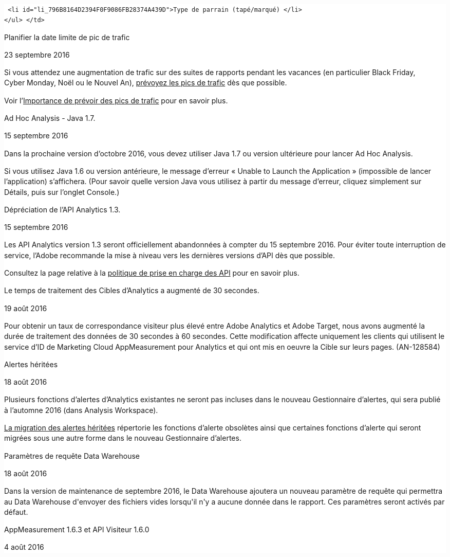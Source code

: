      <li id="li_796B8164D2394F0F9086FB28374A439D">Type de parrain (tapé/marqué) </li> 
    </ul> </td> 
  </tr> 
  <tr> 
   <td colname="col1"> <p> Planifier la date limite de pic de trafic </p> </td> 
   <td colname="col02"> <p>23 septembre 2016 </p> </td> 
   <td colname="col2"> <p> Si vous attendez une augmentation de trafic sur des suites de rapports pendant les vacances (en particulier Black Friday, Cyber Monday, Noël ou le Nouvel An), <a href="https://marketing.adobe.com/resources/help/en_US/reference/t_traffic_schedule_spike.html" format="html" scope="external">prévoyez les pics de trafic</a> dès que possible. </p> <p>Voir l’<a href="https://helpx.adobe.com/analytics/kb/importance-of-scheduling-traffic-spikes.html" format="html" scope="external">Importance de prévoir des pics de trafic</a> pour en savoir plus. </p> </td> 
  </tr> 
  <tr> 
   <td colname="col1"> <p>Ad Hoc Analysis - Java 1.7. </p> </td> 
   <td colname="col02"> <p>15 septembre 2016 </p> </td> 
   <td colname="col2"> <p>Dans la prochaine version d’octobre 2016, vous devez utiliser Java 1.7 ou version ultérieure pour lancer Ad Hoc Analysis. </p> <p>Si vous utilisez Java 1.6 ou version antérieure, le message d’erreur « Unable to Launch the Application » (impossible de lancer l’application) s’affichera. (Pour savoir quelle version Java vous utilisez à partir du message d’erreur, cliquez simplement sur <span class="uicontrol">Détails</span>, puis sur l’onglet <span class="uicontrol">Console</span>.) </p> 
 </td> 
  </tr> 
  <tr> 
   <td colname="col1"> <p>Dépréciation de l’API Analytics 1.3. </p> </td> 
   <td colname="col02"> <p>15 septembre 2016 </p> </td> 
   <td colname="col2"> <p> Les API Analytics version 1.3 seront officiellement abandonnées à compter du 15 septembre 2016. Pour éviter toute interruption de service, l’Adobe recommande la mise à niveau vers les dernières versions d’API dès que possible. </p> <p>Consultez la page relative à la <a href="https://marketing.adobe.com/developer/get-started/api-support-policy" format="https" scope="external">politique de prise en charge des API</a> pour en savoir plus. </p> </td> 
  </tr> 
  <tr> 
   <td colname="col1"> <p>Le temps de traitement des Cibles d’Analytics a augmenté de 30 secondes. </p> </td> 
   <td colname="col02"> <p>19 août 2016 </p> </td> 
   <td colname="col2"> <p>Pour obtenir un taux de correspondance visiteur plus élevé entre Adobe Analytics et Adobe Target, nous avons augmenté la durée de traitement des données de 30 secondes à 60 secondes. Cette modification affecte uniquement les clients qui utilisent le service d’ID de Marketing Cloud AppMeasurement pour Analytics et qui ont mis en oeuvre la Cible sur leurs pages. (AN-128584) </p> </td> 
  </tr> 
  <tr> 
   <td colname="col1"> <p>Alertes héritées </p> </td> 
   <td colname="col02"> <p>18 août 2016 </p> </td> 
   <td colname="col2"> <p>Plusieurs fonctions d’alertes d’Analytics existantes ne seront pas incluses dans le nouveau <span class="wintitle">Gestionnaire d’alertes</span>, qui sera publié à l’automne 2016 (dans <span class="wintitle">Analysis Workspace</span>). </p> <p> <a href="https://marketing.adobe.com/resources/help/fr_FR/sc/user/deprecated_alerts.html" format="html" scope="external"> La migration des alertes héritées</a> répertorie les fonctions d’alerte obsolètes ainsi que certaines fonctions d’alerte qui seront migrées sous une autre forme dans le nouveau Gestionnaire d’alertes. </p> </td> 
  </tr> 
  <tr> 
   <td colname="col1"> <p>Paramètres de requête Data Warehouse </p> </td> 
   <td colname="col02"> <p>18 août 2016 </p> </td> 
   <td colname="col2"> <p>Dans la version de maintenance de septembre 2016, le Data Warehouse ajoutera un nouveau paramètre de requête qui permettra au Data Warehouse d'envoyer des fichiers vides lorsqu'il n'y a aucune donnée dans le rapport. Ces paramètres seront activés par défaut. </p> </td> 
  </tr> 
  <tr> 
   <td colname="col1"> <p>AppMeasurement 1.6.3 et API Visiteur 1.6.0 </p> </td> 
   <td colname="col02"> <p>4 août 2016 </p> </td> 